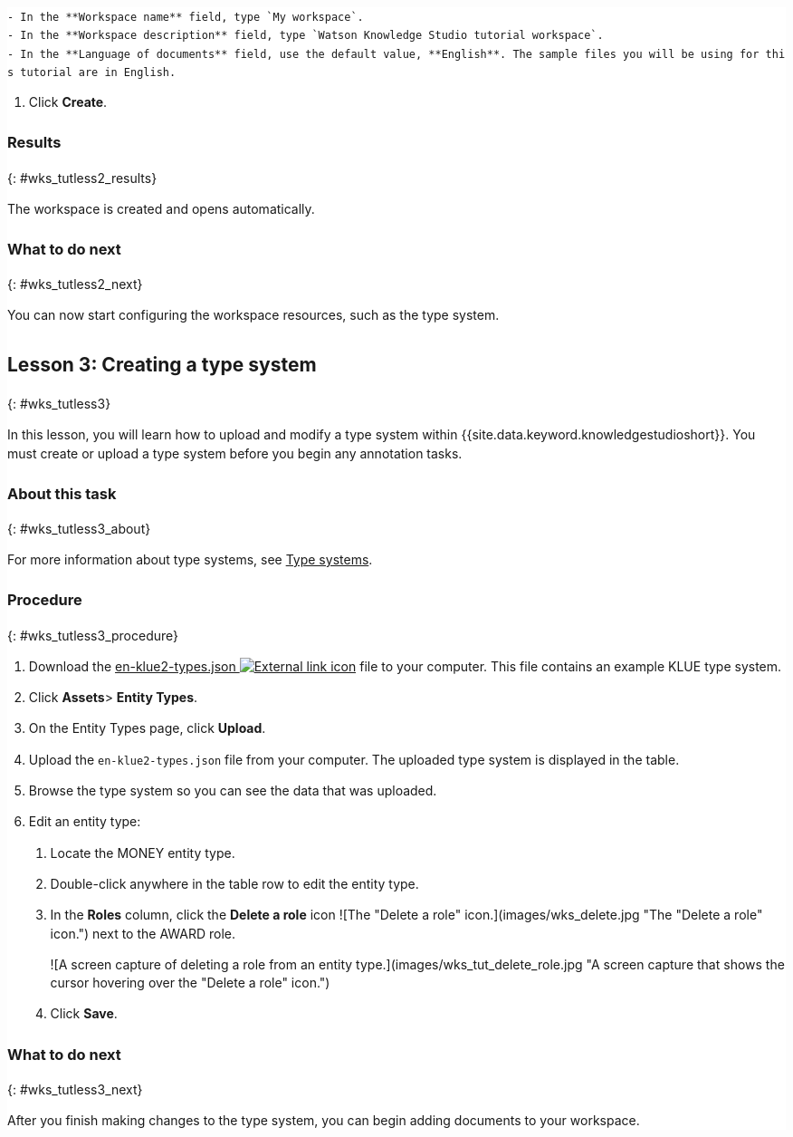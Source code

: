     - In the **Workspace name** field, type `My workspace`.
    - In the **Workspace description** field, type `Watson Knowledge Studio tutorial workspace`.
    - In the **Language of documents** field, use the default value, **English**. The sample files you will be using for this tutorial are in English.
1. Click **Create**.

### Results
{: #wks_tutless2_results}

The workspace is created and opens automatically.

### What to do next
{: #wks_tutless2_next}

You can now start configuring the workspace resources, such as the type system.

## Lesson 3: Creating a type system
{: #wks_tutless3}

In this lesson, you will learn how to upload and modify a type system within {{site.data.keyword.knowledgestudioshort}}. You must create or upload a type system before you begin any annotation tasks.

### About this task
{: #wks_tutless3_about}

For more information about type systems, see [Type systems](/docs/services/watson-knowledge-studio?topic=watson-knowledge-studio-typesystem#wks_typesystem).

### Procedure
{: #wks_tutless3_procedure}

1. Download the <a target="_blank" href="https://watson-developer-cloud.github.io/doc-tutorial-downloads/knowledge-studio/en-klue2-types.json" download="en-klue2-types.json">en-klue2-types.json <img src="../../icons/launch-glyph.svg" alt="External link icon" title="External link icon"></a> file to your computer. This file contains an example KLUE type system.
1. Click **Assets**> **Entity Types**.
1. On the Entity Types page, click **Upload**.
1. Upload the `en-klue2-types.json` file from your computer. The uploaded type system is displayed in the table.
1. Browse the type system so you can see the data that was uploaded.
1. Edit an entity type:

    1. Locate the MONEY entity type.
    1. Double-click anywhere in the table row to edit the entity type.
    1. In the **Roles** column, click the **Delete a role** icon ![The "Delete a role" icon.](images/wks_delete.jpg "The "Delete a role" icon.") next to the AWARD role.

        ![A screen capture of deleting a role from an entity type.](images/wks_tut_delete_role.jpg "A screen capture that shows the cursor hovering over the "Delete a role" icon.")

    1. Click **Save**.

### What to do next
{: #wks_tutless3_next}

After you finish making changes to the type system, you can begin adding documents to your workspace.
